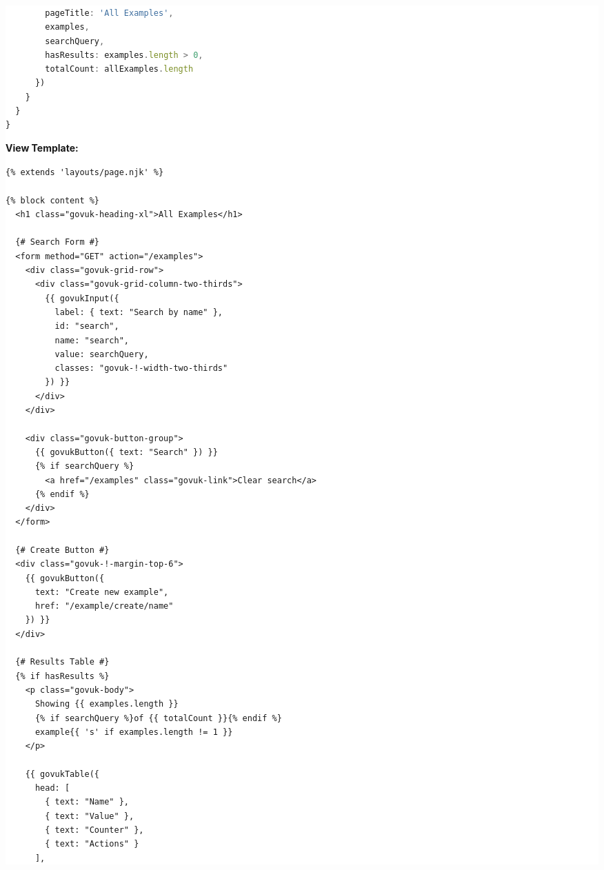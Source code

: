 ```javascript
        pageTitle: 'All Examples',
        examples,
        searchQuery,
        hasResults: examples.length > 0,
        totalCount: allExamples.length
      })
    }
  }
}
```

**View Template:**

```njk
{% extends 'layouts/page.njk' %}

{% block content %}
  <h1 class="govuk-heading-xl">All Examples</h1>

  {# Search Form #}
  <form method="GET" action="/examples">
    <div class="govuk-grid-row">
      <div class="govuk-grid-column-two-thirds">
        {{ govukInput({
          label: { text: "Search by name" },
          id: "search",
          name: "search",
          value: searchQuery,
          classes: "govuk-!-width-two-thirds"
        }) }}
      </div>
    </div>

    <div class="govuk-button-group">
      {{ govukButton({ text: "Search" }) }}
      {% if searchQuery %}
        <a href="/examples" class="govuk-link">Clear search</a>
      {% endif %}
    </div>
  </form>

  {# Create Button #}
  <div class="govuk-!-margin-top-6">
    {{ govukButton({
      text: "Create new example",
      href: "/example/create/name"
    }) }}
  </div>

  {# Results Table #}
  {% if hasResults %}
    <p class="govuk-body">
      Showing {{ examples.length }}
      {% if searchQuery %}of {{ totalCount }}{% endif %}
      example{{ 's' if examples.length != 1 }}
    </p>

    {{ govukTable({
      head: [
        { text: "Name" },
        { text: "Value" },
        { text: "Counter" },
        { text: "Actions" }
      ],
```
